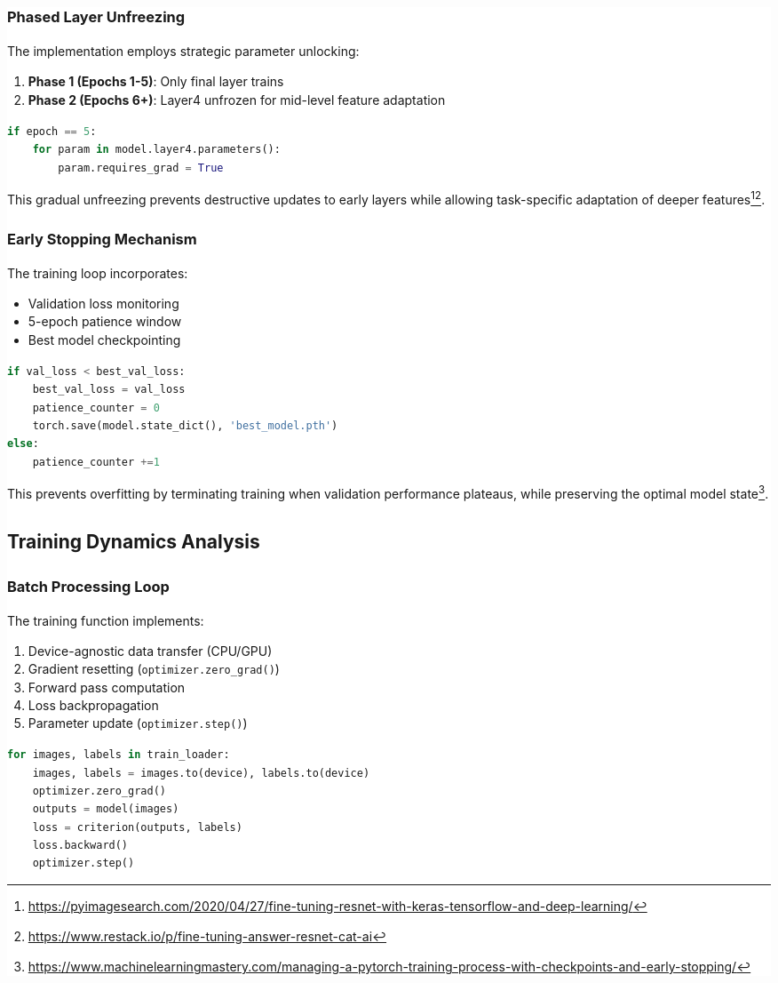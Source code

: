 ### Phased Layer Unfreezing

The implementation employs strategic parameter unlocking:

1. **Phase 1 (Epochs 1-5)**: Only final layer trains
2. **Phase 2 (Epochs 6+)**: Layer4 unfrozen for mid-level feature adaptation
```python
if epoch == 5:
    for param in model.layer4.parameters():
        param.requires_grad = True
```

This gradual unfreezing prevents destructive updates to early layers while allowing task-specific adaptation of deeper features[^2][^7].

### Early Stopping Mechanism

The training loop incorporates:

- Validation loss monitoring
- 5-epoch patience window
- Best model checkpointing

```python
if val_loss < best_val_loss:
    best_val_loss = val_loss
    patience_counter = 0
    torch.save(model.state_dict(), 'best_model.pth')
else:
    patience_counter +=1
```

This prevents overfitting by terminating training when validation performance plateaus, while preserving the optimal model state[^4].

## Training Dynamics Analysis

### Batch Processing Loop

The training function implements:

1. Device-agnostic data transfer (CPU/GPU)
2. Gradient resetting (`optimizer.zero_grad()`)
3. Forward pass computation
4. Loss backpropagation
5. Parameter update (`optimizer.step()`)
```python
for images, labels in train_loader:
    images, labels = images.to(device), labels.to(device)
    optimizer.zero_grad()
    outputs = model(images)
    loss = criterion(outputs, labels)
    loss.backward()
    optimizer.step()
```


[^1]: https://sebastianraschka.com/faq/docs/training-loop-in-pytorch.html
[^2]: https://pyimagesearch.com/2020/04/27/fine-tuning-resnet-with-keras-tensorflow-and-deep-learning/
[^3]: https://wiki.cloudfactory.com/docs/mp-wiki/scheduler/reducelronplateau
[^4]: https://www.machinelearningmastery.com/managing-a-pytorch-training-process-with-checkpoints-and-early-stopping/
[^5]: https://stackoverflow.com/questions/51677788/data-augmentation-in-pytorch
[^6]: https://pub.aimind.so/pyimplementing-training-and-testing-loops-in-pytorch-21796738af28
[^7]: https://www.restack.io/p/fine-tuning-answer-resnet-cat-ai
[^8]: https://codesignal.com/learn/courses/pytorch-techniques-for-model-optimization/lessons/learning-rate-scheduling-in-pytorch
[^9]: https://github.com/Bjarten/early-stopping-pytorch
[^10]: https://github.com/gatsby2016/Augmentation-PyTorch-Transforms
[^11]: https://www.machinelearningmastery.com/creating-a-training-loop-for-pytorch-models/
[^12]: https://discuss.pytorch.org/t/feature-extraction-fine-tuning-in-resnet50/119387
[^13]: https://pytorch.org/docs/stable/generated/torch.optim.lr_scheduler.ReduceLROnPlateau.html
[^14]: https://lightning.ai/docs/pytorch/stable/common/early_stopping.html
[^15]: https://discuss.pytorch.org/t/understand-data-augmentation-in-pytorch/139720
[^16]: https://soumya997.github.io/2022-03-20-pytorch-params/
[^17]: https://www.kaggle.com/code/drscarlat/melanoma-resnet50-fine-tune
[^18]: https://keras.io/api/callbacks/reduce_lr_on_plateau/
[^19]: https://note.com/kiyo_ai_note/n/nac73b50f3b78
[^20]: https://pytorch.org/vision/main/transforms.html